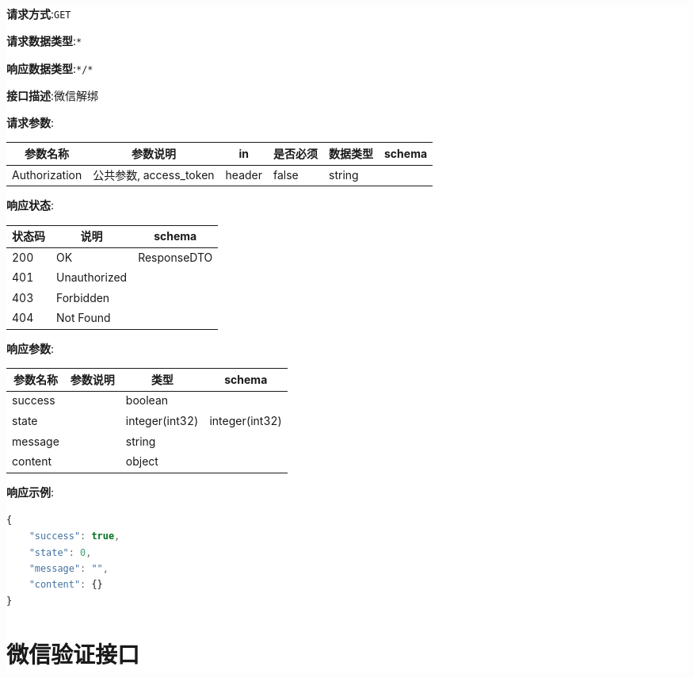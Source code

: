 
**请求方式**:`GET`


**请求数据类型**:`*`


**响应数据类型**:`*/*`


**接口描述**:微信解绑


**请求参数**:


| 参数名称 | 参数说明 | in    | 是否必须 | 数据类型 | schema |
| -------- | -------- | ----- | -------- | -------- | ------ |
|Authorization|公共参数, access_token|header|false|string||


**响应状态**:


| 状态码 | 说明 | schema |
| -------- | -------- | ----- | 
|200|OK|ResponseDTO|
|401|Unauthorized||
|403|Forbidden||
|404|Not Found||


**响应参数**:


| 参数名称 | 参数说明 | 类型 | schema |
| -------- | -------- | ----- |----- | 
|success||boolean||
|state||integer(int32)|integer(int32)|
|message||string||
|content||object||


**响应示例**:
```javascript
{
	"success": true,
	"state": 0,
	"message": "",
	"content": {}
}
```


# 微信验证接口
